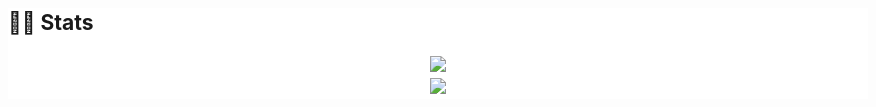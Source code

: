 ## 📄📜 Stats


<p align="center">
  <img width="100%" src="https://github-readme-stats.vercel.app/api?username=rezaawp&theme=algolia&border_color=f987ff&show_icons=true&bg_color=1d001f&title_color=f769ff&text_color=d22cde" />
 </br>
  <img width="100%" src="https://github-readme-stats.vercel.app/api/top-langs/?username=rezaawp&langs_count=5&border_color=f987ff&layout=compact&title_color=f769ff&bg_color=1d001f&text_color=d22cde" />
</p>


